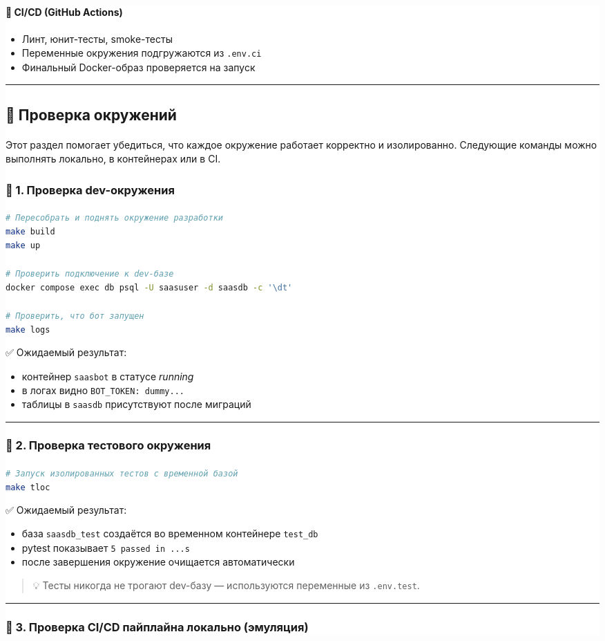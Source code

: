 #### 🔹 CI/CD (GitHub Actions)

* Линт, юнит-тесты, smoke-тесты
* Переменные окружения подгружаются из `.env.ci`
* Финальный Docker-образ проверяется на запуск




---

## 🧱 Проверка окружений

Этот раздел помогает убедиться, что каждое окружение работает корректно и изолированно.
Следующие команды можно выполнять локально, в контейнерах или в CI.


### 🔹 1. Проверка dev-окружения

```bash
# Пересобрать и поднять окружение разработки
make build
make up

# Проверить подключение к dev-базе
docker compose exec db psql -U saasuser -d saasdb -c '\dt'

# Проверить, что бот запущен
make logs
```

✅ Ожидаемый результат:

* контейнер `saasbot` в статусе *running*
* в логах видно `BOT_TOKEN: dummy...`
* таблицы в `saasdb` присутствуют после миграций

---

### 🔹 2. Проверка тестового окружения

```bash
# Запуск изолированных тестов с временной базой
make tloc
```

✅ Ожидаемый результат:

* база `saasdb_test` создаётся во временном контейнере `test_db`
* pytest показывает `5 passed in ...s`
* после завершения окружение очищается автоматически

> 💡 Тесты никогда не трогают dev-базу — используются переменные из `.env.test`.

---

### 🔹 3. Проверка CI/CD пайплайна локально (эмуляция)
